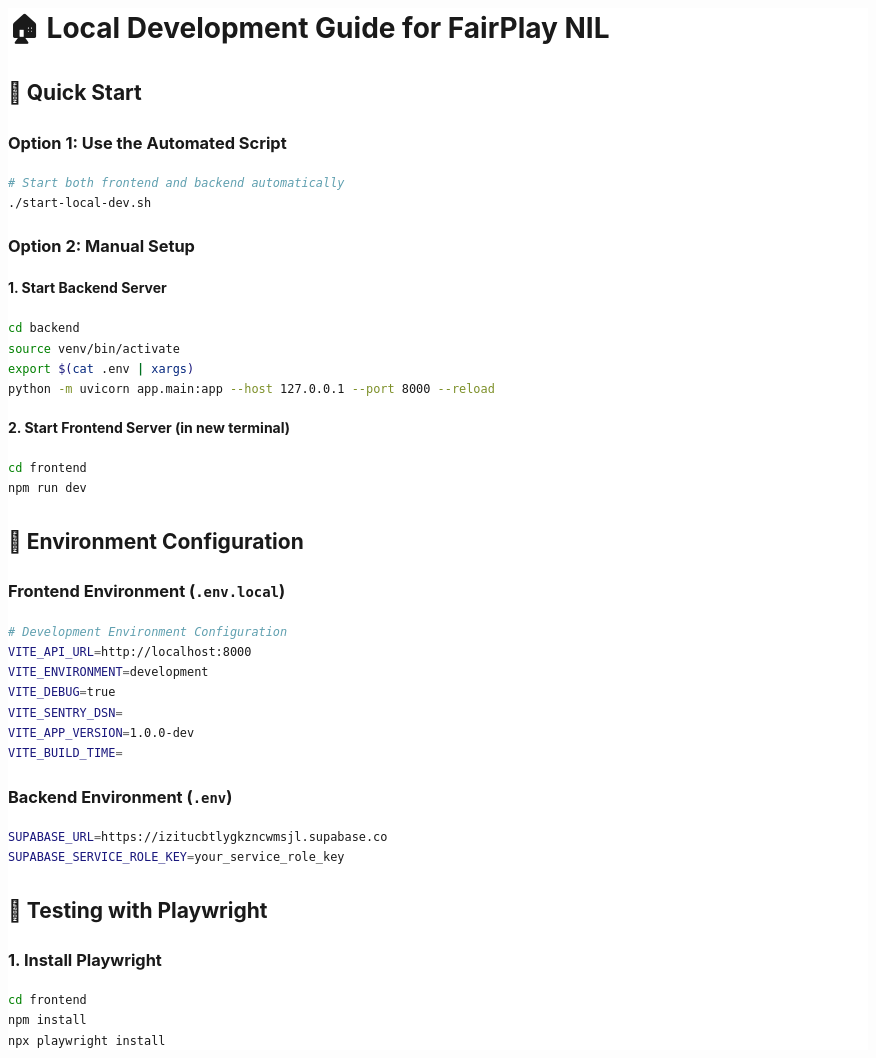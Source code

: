 # 🏠 Local Development Guide for FairPlay NIL

## 🚀 Quick Start

### Option 1: Use the Automated Script
```bash
# Start both frontend and backend automatically
./start-local-dev.sh
```

### Option 2: Manual Setup

#### 1. Start Backend Server
```bash
cd backend
source venv/bin/activate
export $(cat .env | xargs)
python -m uvicorn app.main:app --host 127.0.0.1 --port 8000 --reload
```

#### 2. Start Frontend Server (in new terminal)
```bash
cd frontend
npm run dev
```

## 🔧 Environment Configuration

### Frontend Environment (`.env.local`)
```bash
# Development Environment Configuration
VITE_API_URL=http://localhost:8000
VITE_ENVIRONMENT=development
VITE_DEBUG=true
VITE_SENTRY_DSN=
VITE_APP_VERSION=1.0.0-dev
VITE_BUILD_TIME=
```

### Backend Environment (`.env`)
```bash
SUPABASE_URL=https://izitucbtlygkzncwmsjl.supabase.co
SUPABASE_SERVICE_ROLE_KEY=your_service_role_key
```

## 🧪 Testing with Playwright

### 1. Install Playwright
```bash
cd frontend
npm install
npx playwright install
```
